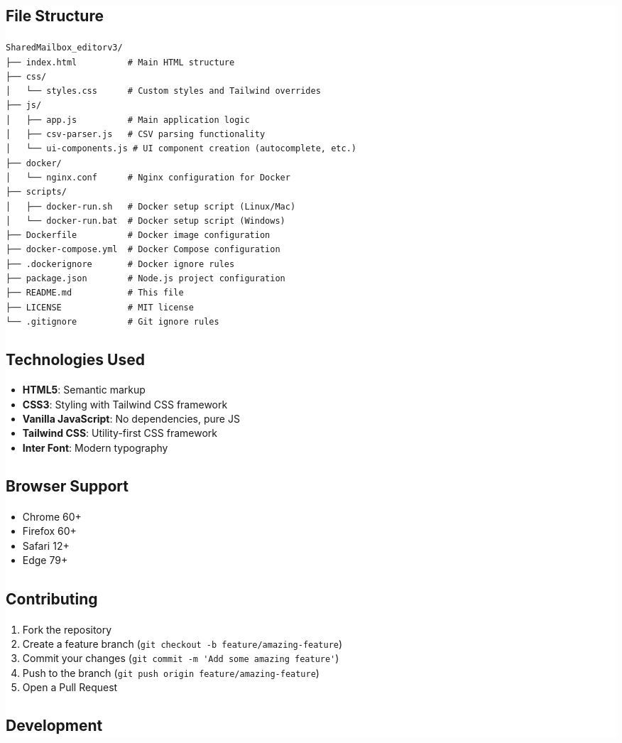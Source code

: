 ## File Structure

```
SharedMailbox_editorv3/
├── index.html          # Main HTML structure
├── css/
│   └── styles.css      # Custom styles and Tailwind overrides
├── js/
│   ├── app.js          # Main application logic
│   ├── csv-parser.js   # CSV parsing functionality
│   └── ui-components.js # UI component creation (autocomplete, etc.)
├── docker/
│   └── nginx.conf      # Nginx configuration for Docker
├── scripts/
│   ├── docker-run.sh   # Docker setup script (Linux/Mac)
│   └── docker-run.bat  # Docker setup script (Windows)
├── Dockerfile          # Docker image configuration
├── docker-compose.yml  # Docker Compose configuration
├── .dockerignore       # Docker ignore rules
├── package.json        # Node.js project configuration
├── README.md           # This file
├── LICENSE             # MIT license
└── .gitignore          # Git ignore rules
```

## Technologies Used

- **HTML5**: Semantic markup
- **CSS3**: Styling with Tailwind CSS framework
- **Vanilla JavaScript**: No dependencies, pure JS
- **Tailwind CSS**: Utility-first CSS framework
- **Inter Font**: Modern typography

## Browser Support

- Chrome 60+
- Firefox 60+
- Safari 12+
- Edge 79+

## Contributing

1. Fork the repository
2. Create a feature branch (`git checkout -b feature/amazing-feature`)
3. Commit your changes (`git commit -m 'Add some amazing feature'`)
4. Push to the branch (`git push origin feature/amazing-feature`)
5. Open a Pull Request

## Development
